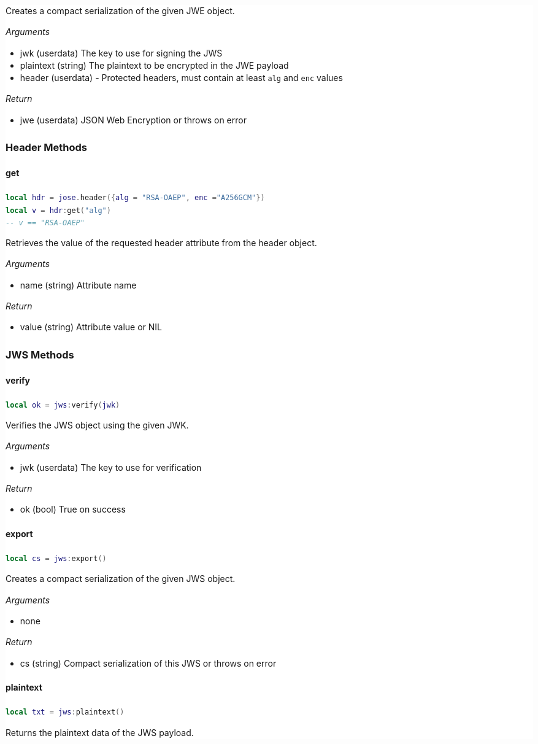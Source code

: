 Creates a compact serialization of the given JWE object.

*Arguments*
- jwk (userdata) The key to use for signing the JWS
- plaintext (string) The plaintext to be encrypted in the JWE payload
- header (userdata) - Protected headers, must contain at least `alg` and
`enc` values

*Return*
- jwe (userdata) JSON Web Encryption or throws on error

### Header Methods

#### get
```lua
local hdr = jose.header({alg = "RSA-OAEP", enc ="A256GCM"})
local v = hdr:get("alg")
-- v == "RSA-OAEP"
```
Retrieves the value of the requested header attribute from the header object.

*Arguments*
- name (string) Attribute name

*Return*
- value (string) Attribute value or NIL

### JWS Methods

#### verify
```lua
local ok = jws:verify(jwk)
```
Verifies the JWS object using the given JWK.

*Arguments*
- jwk (userdata) The key to use for verification

*Return*
- ok (bool) True on success

#### export
```lua
local cs = jws:export()
```
Creates a compact serialization of the given JWS object.

*Arguments*
- none

*Return*
- cs (string) Compact serialization of this JWS or throws on error

#### plaintext
```lua
local txt = jws:plaintext()
```
Returns the plaintext data of the JWS payload.

